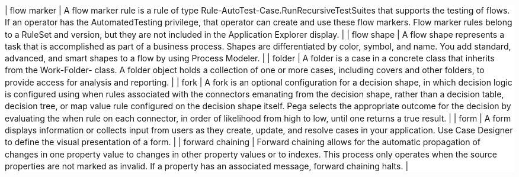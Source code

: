 | flow marker                                     | A flow marker rule is a rule of type Rule-AutoTest-Case.RunRecursiveTestSuites that supports the testing of flows. If an operator has the AutomatedTesting privilege, that operator can create and use these flow markers. Flow marker rules belong to a RuleSet and version, but they are not included in the Application Explorer display.                                                                                                                                                                                                                                                                                                                                                                                                                                                                                                                              |
| flow shape                                      | A flow shape represents a task that is accomplished as part of a business process. Shapes are differentiated by color, symbol, and name. You add standard, advanced, and smart shapes to a flow by using Process Modeler.                                                                                                                                                                                                                                                                                                                                                                                                                                                                                                                                                                                                                                                 |
| folder                                          | A folder is a case in a concrete class that inherits from the Work-Folder- class. A folder object holds a collection of one or more cases, including covers and other folders, to provide access for analysis and reporting.                                                                                                                                                                                                                                                                                                                                                                                                                                                                                                                                                                                                                                              |
| fork                                            | A fork is an optional configuration for a decision shape, in which decision logic is configured using when rules associated with the connectors emanating from the decision shape, rather than a decision table, decision tree, or map value rule configured on the decision shape itself. Pega selects the appropriate outcome for the decision by evaluating the when rule on each connector, in order of likelihood from high to low, until one returns a true result.                                                                                                                                                                                                                                                                                                                                                                                                 |
| form                                            | A form displays information or collects input from users as they create, update, and resolve cases in your application. Use Case Designer to define the visual presentation of a form.                                                                                                                                                                                                                                                                                                                                                                                                                                                                                                                                                                                                                                                                                    |
| forward chaining                                | Forward chaining allows for the automatic propagation of changes in one property value to changes in other property values or to indexes. This process only operates when the source properties are not marked as invalid. If a property has an associated message, forward chaining halts.                                                                                                                                                                                                                                                                                                                                                                                                                                                                                                                                                                               |
